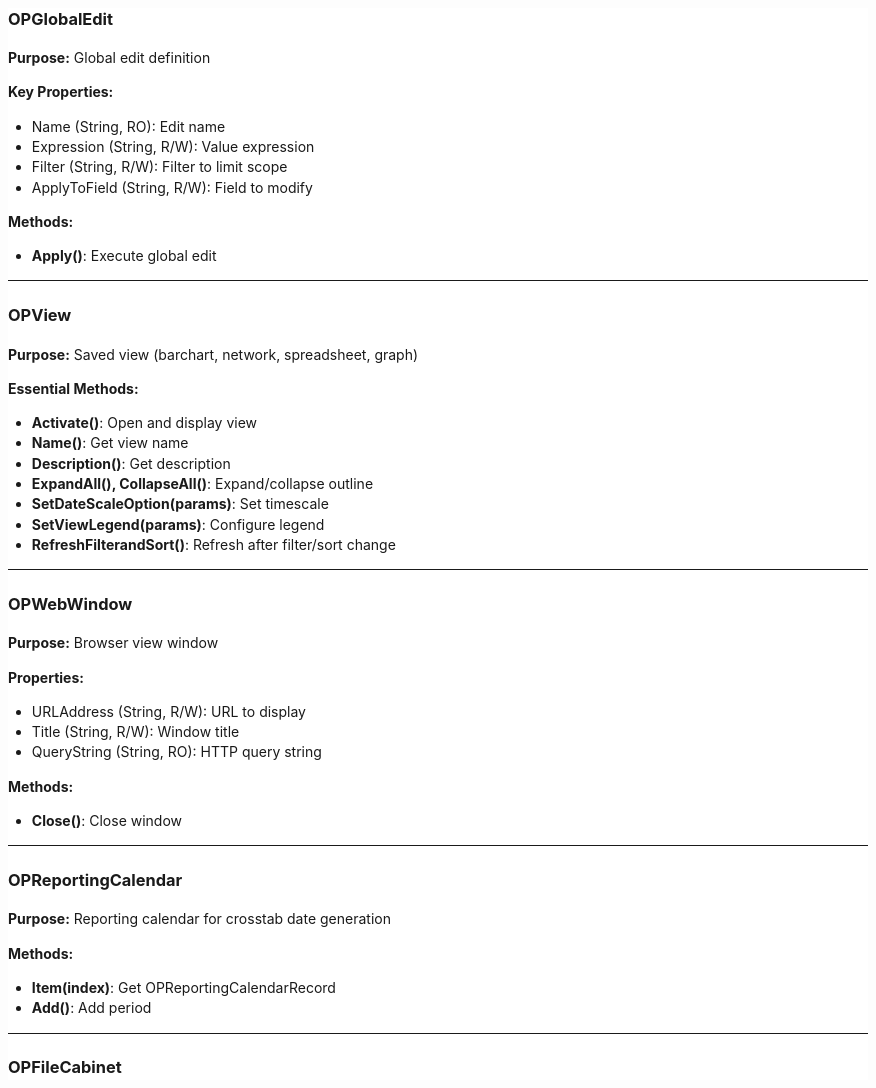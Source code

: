 
### OPGlobalEdit

**Purpose:** Global edit definition

**Key Properties:**
- Name (String, RO): Edit name
- Expression (String, R/W): Value expression
- Filter (String, R/W): Filter to limit scope
- ApplyToField (String, R/W): Field to modify

**Methods:**
- **Apply()**: Execute global edit

---

### OPView

**Purpose:** Saved view (barchart, network, spreadsheet, graph)

**Essential Methods:**
- **Activate()**: Open and display view
- **Name()**: Get view name
- **Description()**: Get description
- **ExpandAll(), CollapseAll()**: Expand/collapse outline
- **SetDateScaleOption(params)**: Set timescale
- **SetViewLegend(params)**: Configure legend
- **RefreshFilterandSort()**: Refresh after filter/sort change

---

### OPWebWindow

**Purpose:** Browser view window

**Properties:**
- URLAddress (String, R/W): URL to display
- Title (String, R/W): Window title
- QueryString (String, RO): HTTP query string

**Methods:**
- **Close()**: Close window

---

### OPReportingCalendar

**Purpose:** Reporting calendar for crosstab date generation

**Methods:**
- **Item(index)**: Get OPReportingCalendarRecord
- **Add()**: Add period

---

### OPFileCabinet
